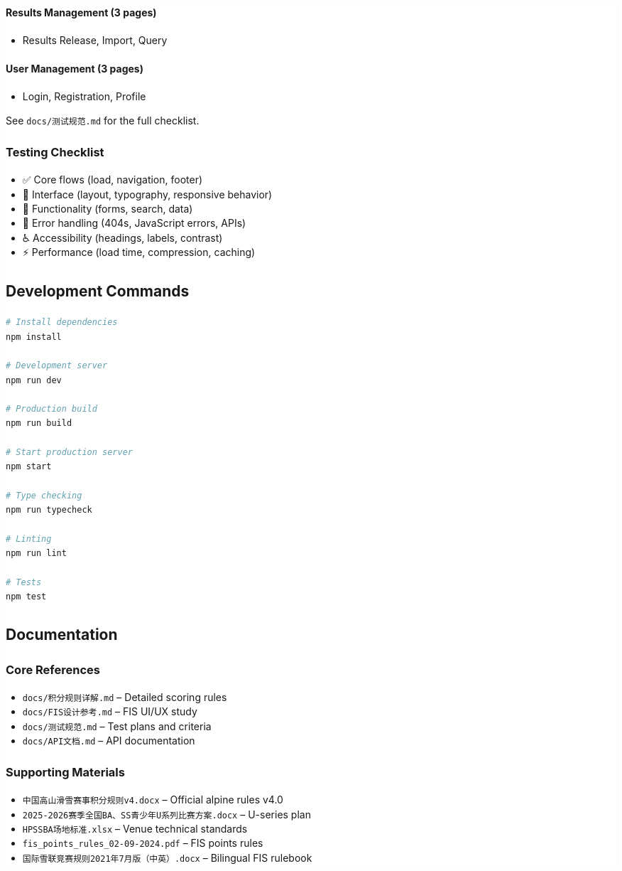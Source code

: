 #### Results Management (3 pages)
- Results Release, Import, Query

#### User Management (3 pages)
- Login, Registration, Profile

See `docs/测试规范.md` for the full checklist.

### Testing Checklist
- ✅ Core flows (load, navigation, footer)
- 🎨 Interface (layout, typography, responsive behavior)
- 🔗 Functionality (forms, search, data)
- 🚫 Error handling (404s, JavaScript errors, APIs)
- ♿ Accessibility (headings, labels, contrast)
- ⚡ Performance (load time, compression, caching)

## Development Commands

```bash
# Install dependencies
npm install

# Development server
npm run dev

# Production build
npm run build

# Start production server
npm start

# Type checking
npm run typecheck

# Linting
npm run lint

# Tests
npm test
```

## Documentation

### Core References
- `docs/积分规则详解.md` – Detailed scoring rules
- `docs/FIS设计参考.md` – FIS UI/UX study
- `docs/测试规范.md` – Test plans and criteria
- `docs/API文档.md` – API documentation

### Supporting Materials
- `中国高山滑雪赛事积分规则v4.docx` – Official alpine rules v4.0
- `2025-2026赛季全国BA、SS青少年U系列比赛方案.docx` – U-series plan
- `HPSSBA场地标准.xlsx` – Venue technical standards
- `fis_points_rules_02-09-2024.pdf` – FIS points rules
- `国际雪联竞赛规则2021年7月版（中英）.docx` – Bilingual FIS rulebook
